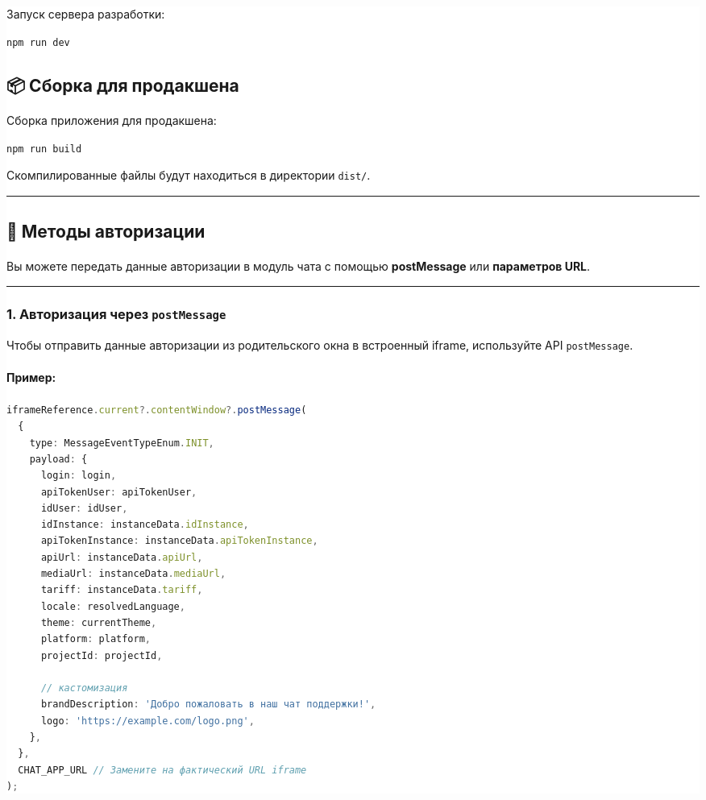 Запуск сервера разработки:

```bash
npm run dev
```

## 📦 Сборка для продакшена

Сборка приложения для продакшена:

```bash
npm run build
```

Скомпилированные файлы будут находиться в директории `dist/`.

---

## 🔐 Методы авторизации

Вы можете передать данные авторизации в модуль чата с помощью **postMessage** или **параметров URL**.

---

### 1. Авторизация через `postMessage`

Чтобы отправить данные авторизации из родительского окна в встроенный iframe, используйте API `postMessage`.

#### Пример:

```ts
iframeReference.current?.contentWindow?.postMessage(
  {
    type: MessageEventTypeEnum.INIT,
    payload: {
      login: login,
      apiTokenUser: apiTokenUser,
      idUser: idUser,
      idInstance: instanceData.idInstance,
      apiTokenInstance: instanceData.apiTokenInstance,
      apiUrl: instanceData.apiUrl,
      mediaUrl: instanceData.mediaUrl,
      tariff: instanceData.tariff,
      locale: resolvedLanguage,
      theme: currentTheme,
      platform: platform,
      projectId: projectId,

      // кастомизация
      brandDescription: 'Добро пожаловать в наш чат поддержки!',
      logo: 'https://example.com/logo.png',
    },
  },
  CHAT_APP_URL // Замените на фактический URL iframe
);
```
